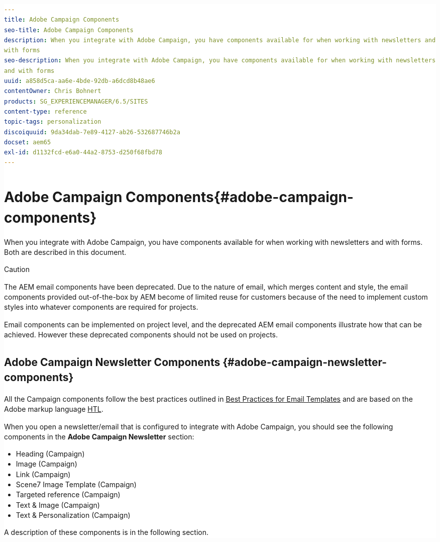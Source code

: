 ```yaml
---
title: Adobe Campaign Components
seo-title: Adobe Campaign Components
description: When you integrate with Adobe Campaign, you have components available for when working with newsletters and with forms
seo-description: When you integrate with Adobe Campaign, you have components available for when working with newsletters and with forms
uuid: a858d5ca-aa6e-4bde-92db-a6dcd8b48ae6
contentOwner: Chris Bohnert
products: SG_EXPERIENCEMANAGER/6.5/SITES
content-type: reference
topic-tags: personalization
discoiquuid: 9da34dab-7e89-4127-ab26-532687746b2a
docset: aem65
exl-id: d1132fcd-e6a0-44a2-8753-d250f68fbd78
---
```

# Adobe Campaign Components{#adobe-campaign-components}

When you integrate with Adobe Campaign, you have components available for when working with newsletters and with forms. Both are described in this document.

>[!CAUTION]
>
>The AEM email components have been deprecated. Due to the nature of email, which merges content and style, the email components provided out-of-the-box by AEM become of limited reuse for customers because of the need to implement custom styles into whatever components are required for projects.
>
>Email components can be implemented on project level, and the deprecated AEM email components illustrate how that can be achieved. However these deprecated components should not be used on projects.

## Adobe Campaign Newsletter Components {#adobe-campaign-newsletter-components}

All the Campaign components follow the best practices outlined in [Best Practices for Email Templates](/help/sites-administering/best-practices-for-email-templates.md) and are based on the Adobe markup language [HTL](https://helpx.adobe.com/experience-manager/htl/using/overview.html).

When you open a newsletter/email that is configured to integrate with Adobe Campaign, you should see the following components in the **Adobe Campaign Newsletter** section:

* Heading (Campaign)
* Image (Campaign)
* Link (Campaign)
* Scene7 Image Template (Campaign)
* Targeted reference (Campaign)
* Text & Image (Campaign)
* Text & Personalization (Campaign)

A description of these components is in the following section.
